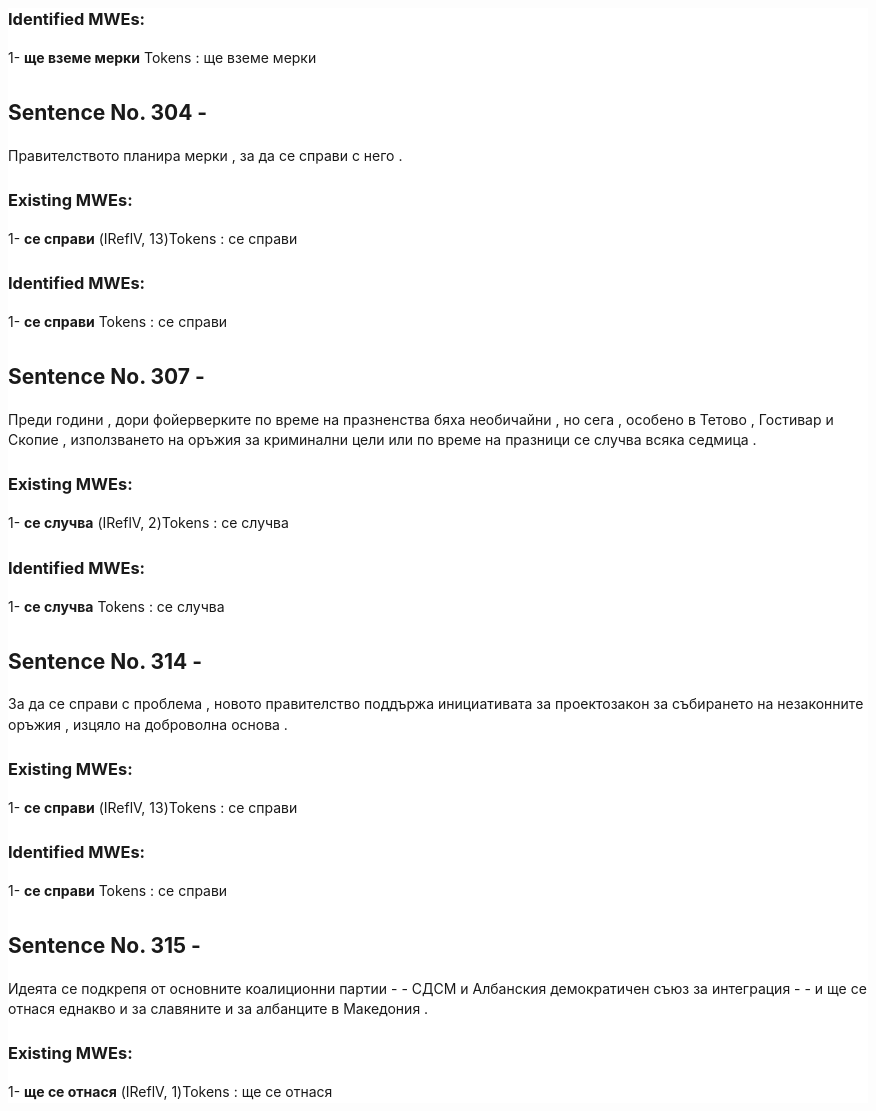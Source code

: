 ### Identified MWEs: 
1- **ще вземе мерки** Tokens : 
ще
вземе
мерки

## Sentence No. 304 - 
Правителството планира мерки , за да се справи с него .
### Existing MWEs: 
1- **се справи** (IReflV, 13)Tokens : 
се
справи

### Identified MWEs: 
1- **се справи** Tokens : 
се
справи

## Sentence No. 307 - 
Преди години , дори фойерверките по време на празненства бяха необичайни , но сега , особено в Тетово , Гостивар и Скопие , използването на оръжия за криминални цели или по време на празници се случва всяка седмица .
### Existing MWEs: 
1- **се случва** (IReflV, 2)Tokens : 
се
случва

### Identified MWEs: 
1- **се случва** Tokens : 
се
случва

## Sentence No. 314 - 
За да се справи с проблема , новото правителство поддържа инициативата за проектозакон за събирането на незаконните оръжия , изцяло на доброволна основа .
### Existing MWEs: 
1- **се справи** (IReflV, 13)Tokens : 
се
справи

### Identified MWEs: 
1- **се справи** Tokens : 
се
справи

## Sentence No. 315 - 
Идеята се подкрепя от основните коалиционни партии - - СДСМ и Албанския демократичен съюз за интеграция - - и ще се отнася еднакво и за славяните и за албанците в Македония .
### Existing MWEs: 
1- **ще се отнася** (IReflV, 1)Tokens : 
ще
се
отнася
